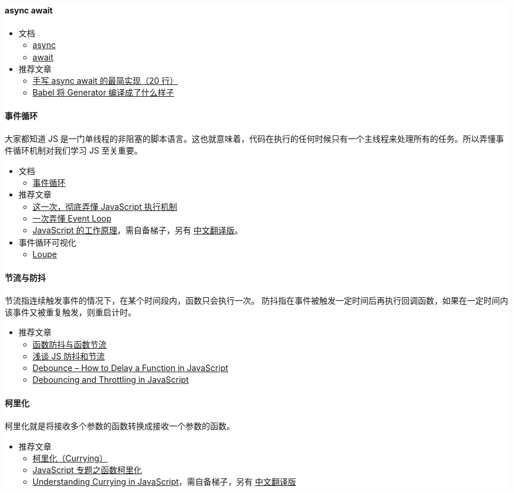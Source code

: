 #### async await

- 文档
  - [async](https://link.juejin.cn/?target=https%3A%2F%2Fdeveloper.mozilla.org%2Fen-US%2Fdocs%2FWeb%2FJavaScript%2FReference%2FStatements%2Fasync_function)
  - [await](https://link.juejin.cn/?target=https%3A%2F%2Fdeveloper.mozilla.org%2Fen-US%2Fdocs%2FWeb%2FJavaScript%2FReference%2FOperators%2Fawait)
- 推荐文章
  - [手写 async await 的最简实现（20 行）](https://juejin.cn/post/6844904102053281806)
  - [Babel 将 Generator 编译成了什么样子](https://link.juejin.cn/?target=https%3A%2F%2Fgithub.com%2Fmqyqingfeng%2FBlog%2Fissues%2F102)

#### 事件循环

大家都知道 JS 是一门单线程的非阻塞的脚本语言。这也就意味着，代码在执行的任何时候只有一个主线程来处理所有的任务。所以弄懂事件循环机制对我们学习 JS 至关重要。

- 文档
  - [事件循环](https://link.juejin.cn/?target=https%3A%2F%2Fdeveloper.mozilla.org%2Fen-US%2Fdocs%2FWeb%2FJavaScript%2FEventLoop)
- 推荐文章
  - [这一次，彻底弄懂 JavaScript 执行机制](https://juejin.cn/post/6844903512845860872)
  - [一次弄懂 Event Loop](https://juejin.cn/post/6844903764202094606)
  - [JavaScript 的工作原理](https://link.juejin.cn/?target=https%3A%2F%2Fblog.sessionstack.com%2Fhow-javascript-works-event-loop-and-the-rise-of-async-programming-5-ways-to-better-coding-with-2f077c4438b5)，需自备梯子，另有 [中文翻译版](https://link.juejin.cn/?target=https%3A%2F%2Fgithub.com%2FTroland%2Fhow-javascript-works%2Fblob%2Fmaster%2Fevent-loop.md)。
- 事件循环可视化
  - [Loupe](https://link.juejin.cn/?target=http%3A%2F%2Flatentflip.com%2Floupe%2F%3Fcode%3DJC5vbignYnV0dG9uJywgJ2NsaWNrJywgZnVuY3Rpb24gb25DbGljaygpIHsKICAgIHNldFRpbWVvdXQoZnVuY3Rpb24gdGltZXIoKSB7CiAgICAgICAgY29uc29sZS5sb2coJ1lvdSBjbGlja2VkIHRoZSBidXR0b24hJyk7ICAgIAogICAgfSwgMjAwMCk7Cn0pOwoKY29uc29sZS5sb2coIkhpISIpOwoKc2V0VGltZW91dChmdW5jdGlvbiB0aW1lb3V0KCkgewogICAgY29uc29sZS5sb2coIkNsaWNrIHRoZSBidXR0b24hIik7Cn0sIDUwMDApOwoKY29uc29sZS5sb2coIldlbGNvbWUgdG8gbG91cGUuIik7!!!PGJ1dHRvbj5DbGljayBtZSE8L2J1dHRvbj4%3D)

#### 节流与防抖

节流指连续触发事件的情况下，在某个时间段内，函数只会执行一次。 防抖指在事件被触发一定时间后再执行回调函数，如果在一定时间内该事件又被重复触发，则重启计时。

- 推荐文章
  - [函数防抖与函数节流](https://link.juejin.cn/?target=https%3A%2F%2Fzhuanlan.zhihu.com%2Fp%2F38313717)
  - [浅谈 JS 防抖和节流](https://link.juejin.cn/?target=https%3A%2F%2Fsegmentfault.com%2Fa%2F1190000018428170)
  - [Debounce – How to Delay a Function in JavaScript](https://link.juejin.cn/?target=https%3A%2F%2Fwww.freecodecamp.org%2Fnews%2Fjavascript-debounce-example)
  - [Debouncing and Throttling in JavaScript](https://link.juejin.cn/?target=https%3A%2F%2Fwww.telerik.com%2Fblogs%2Fdebouncing-and-throttling-in-javascript)

#### 柯里化

柯里化就是将接收多个参数的函数转换成接收一个参数的函数。

- 推荐文章
  - [柯里化（Currying）](https://link.juejin.cn/?target=https%3A%2F%2Fzh.javascript.info%2Fcurrying-partials)
  - [JavaScript 专题之函数柯里化](https://link.juejin.cn/?target=https%3A%2F%2Fgithub.com%2Fmqyqingfeng%2FBlog%2Fissues%2F42)
  - [Understanding Currying in JavaScript](https://link.juejin.cn/?target=https%3A%2F%2Fblog.bitsrc.io%2Funderstanding-currying-in-javascript-ceb2188c339)，需自备梯子，另有 [中文翻译版](https://link.juejin.cn/?target=https%3A%2F%2Fwww.cnblogs.com%2FGeniusLyzh%2Fp%2F9937829.html)
